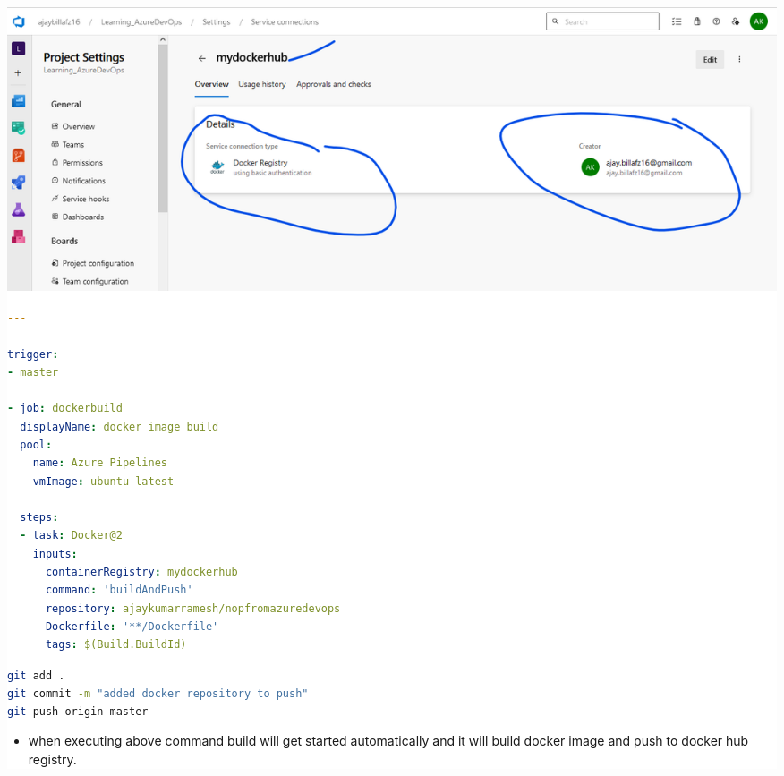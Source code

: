 ![Preview](./Images/azdevops102.png)

```yaml
---

trigger:
- master

- job: dockerbuild
  displayName: docker image build
  pool:
    name: Azure Pipelines
    vmImage: ubuntu-latest
   
  steps:
  - task: Docker@2
    inputs:
      containerRegistry: mydockerhub 
      command: 'buildAndPush'  
      repository: ajaykumarramesh/nopfromazuredevops 
      Dockerfile: '**/Dockerfile' 
      tags: $(Build.BuildId)
```

```bash
git add .
git commit -m "added docker repository to push"
git push origin master
```

* when executing above command build will get started automatically and it will build docker image and push to docker hub registry.

